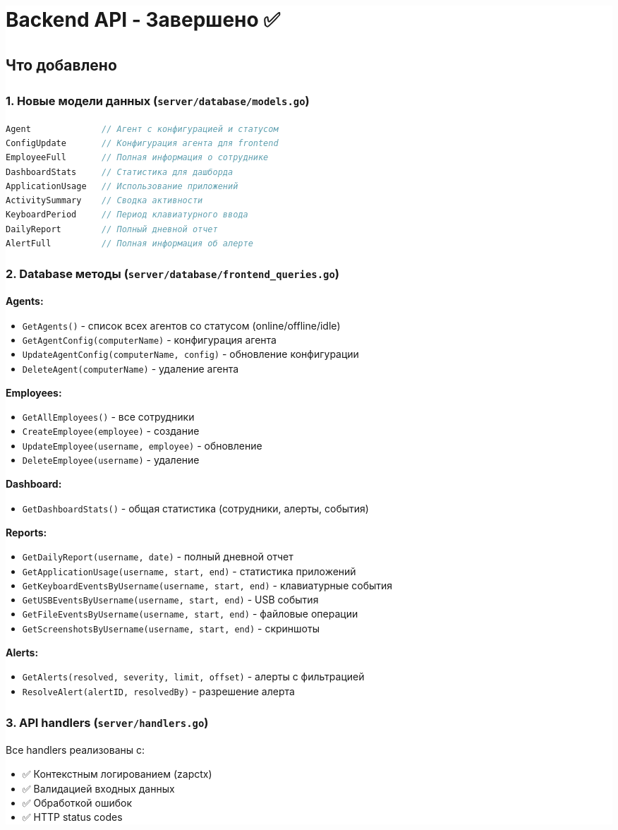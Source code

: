 # Backend API - Завершено ✅

## Что добавлено

### 1. Новые модели данных (`server/database/models.go`)

```go
Agent              // Агент с конфигурацией и статусом
ConfigUpdate       // Конфигурация агента для frontend
EmployeeFull       // Полная информация о сотруднике
DashboardStats     // Статистика для дашборда
ApplicationUsage   // Использование приложений
ActivitySummary    // Сводка активности
KeyboardPeriod     // Период клавиатурного ввода
DailyReport        // Полный дневной отчет
AlertFull          // Полная информация об алерте
```

### 2. Database методы (`server/database/frontend_queries.go`)

**Agents:**
- `GetAgents()` - список всех агентов со статусом (online/offline/idle)
- `GetAgentConfig(computerName)` - конфигурация агента
- `UpdateAgentConfig(computerName, config)` - обновление конфигурации
- `DeleteAgent(computerName)` - удаление агента

**Employees:**
- `GetAllEmployees()` - все сотрудники
- `CreateEmployee(employee)` - создание
- `UpdateEmployee(username, employee)` - обновление
- `DeleteEmployee(username)` - удаление

**Dashboard:**
- `GetDashboardStats()` - общая статистика (сотрудники, алерты, события)

**Reports:**
- `GetDailyReport(username, date)` - полный дневной отчет
- `GetApplicationUsage(username, start, end)` - статистика приложений
- `GetKeyboardEventsByUsername(username, start, end)` - клавиатурные события
- `GetUSBEventsByUsername(username, start, end)` - USB события
- `GetFileEventsByUsername(username, start, end)` - файловые операции
- `GetScreenshotsByUsername(username, start, end)` - скриншоты

**Alerts:**
- `GetAlerts(resolved, severity, limit, offset)` - алерты с фильтрацией
- `ResolveAlert(alertID, resolvedBy)` - разрешение алерта

### 3. API handlers (`server/handlers.go`)

Все handlers реализованы с:
- ✅ Контекстным логированием (zapctx)
- ✅ Валидацией входных данных
- ✅ Обработкой ошибок
- ✅ HTTP status codes
